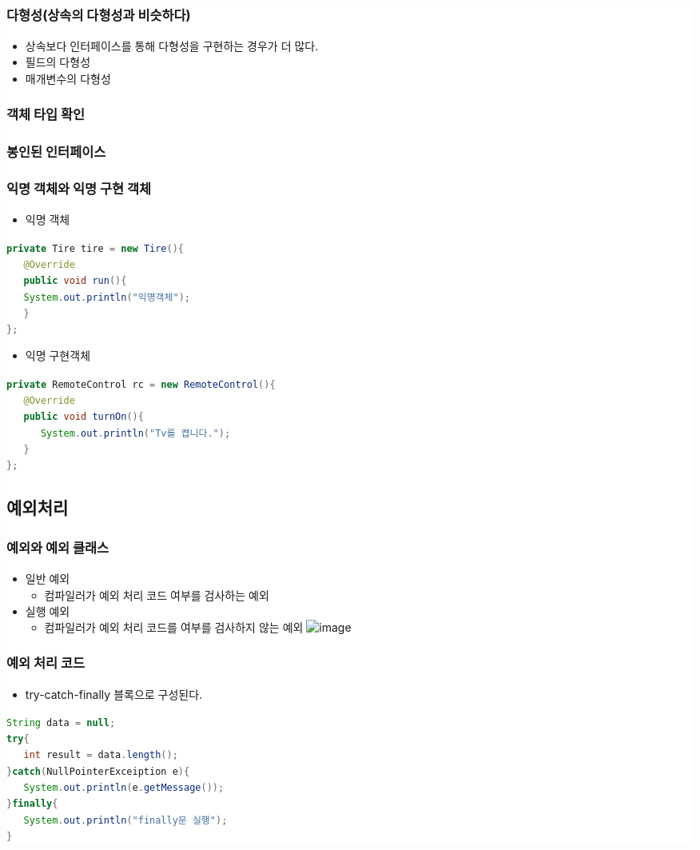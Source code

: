 ### 다형성(상속의 다형성과 비슷하다)
- 상속보다 인터페이스를 통해 다형성을 구현하는 경우가 더 많다.
- 필드의 다형성
- 매개변수의 다형성

### 객체 타입 확인
### 봉인된 인터페이스

### 익명 객체와 익명 구현 객체
- 익명 객체
```java
private Tire tire = new Tire(){
   @Override
   public void run(){
   System.out.println("익명객체");
   }
};
```
- 익명 구현객체
```java
private RemoteControl rc = new RemoteControl(){
   @Override
   public void turnOn(){
      System.out.println("Tv를 켭니다.");
   }
};
```

## 예외처리

### 예외와 예외 클래스
- 일반 예외
  - 컴파일러가 예외 처리 코드 여부를 검사하는 예외
- 실행 예외
  - 컴파일러가 예외 처리 코드를 여부를 검사하지 않는 예외
    ![image](https://github.com/KangJeongTaek/java-bigdata-2024-Java/assets/158122796/b902216e-c271-435c-becc-f92851ccfbf3)

### 예외 처리 코드
- try-catch-finally 블록으로 구성된다.
```java
String data = null;
try{
   int result = data.length();
}catch(NullPointerExceiption e){
   System.out.println(e.getMessage());
}finally{
   System.out.println("finally문 실행");
}
```
